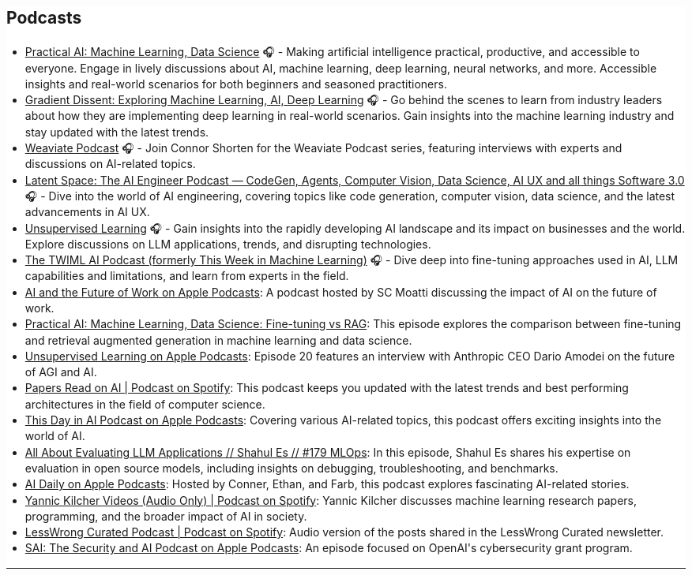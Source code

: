 ## Podcasts

- [Practical AI: Machine Learning, Data Science](https://open.spotify.com/show/1LaCr5TFAgYPK5qHjP3XDp) 🎧 - Making artificial intelligence practical, productive, and accessible to everyone. Engage in lively discussions about AI, machine learning, deep learning, neural networks, and more. Accessible insights and real-world scenarios for both beginners and seasoned practitioners.
- [Gradient Dissent: Exploring Machine Learning, AI, Deep Learning](https://podcasts.apple.com/us/podcast/gradient-dissent-exploring-machine-learning-ai-deep/id1504567418) 🎧 - Go behind the scenes to learn from industry leaders about how they are implementing deep learning in real-world scenarios. Gain insights into the machine learning industry and stay updated with the latest trends.
- [Weaviate Podcast](https://open.spotify.com/show/4TlG6dnrWYdgN2YHpoSnM7) 🎧 - Join Connor Shorten for the Weaviate Podcast series, featuring interviews with experts and discussions on AI-related topics.
- [Latent Space: The AI Engineer Podcast — CodeGen, Agents, Computer Vision, Data Science, AI UX and all things Software 3.0](https://podcasts.apple.com/in/podcast/latent-space-the-ai-engineer-podcast-codegen-agents/id1674008350) 🎧 - Dive into the world of AI engineering, covering topics like code generation, computer vision, data science, and the latest advancements in AI UX.
- [Unsupervised Learning](https://podcasts.apple.com/il/podcast/unsupervised-learning/id1672188924) 🎧 - Gain insights into the rapidly developing AI landscape and its impact on businesses and the world. Explore discussions on LLM applications, trends, and disrupting technologies.
- [The TWIML AI Podcast (formerly This Week in Machine Learning)](https://podcasts.apple.com/no/podcast/the-twiml-ai-podcast-formerly-this-week-in-machine/id1116303051) 🎧 - Dive deep into fine-tuning approaches used in AI, LLM capabilities and limitations, and learn from experts in the field.
- [AI and the Future of Work on Apple Podcasts](https://podcasts.apple.com/us/podcast/ai-and-the-future-of-work/id1476885647): A podcast hosted by SC Moatti discussing the impact of AI on the future of work.
- [Practical AI: Machine Learning, Data Science: Fine-tuning vs RAG](https://podcasts.apple.com/us/podcast/fine-tuning-vs-rag/id1406537385?i=1000626951912): This episode explores the comparison between fine-tuning and retrieval augmented generation in machine learning and data science.
- [Unsupervised Learning on Apple Podcasts](https://podcasts.apple.com/fi/podcast/unsupervised-learning/id1672188924): Episode 20 features an interview with Anthropic CEO Dario Amodei on the future of AGI and AI.
- [Papers Read on AI | Podcast on Spotify](https://open.spotify.com/show/2w8DRieJhMGFSTUhnsTVrw): This podcast keeps you updated with the latest trends and best performing architectures in the field of computer science.
- [This Day in AI Podcast on Apple Podcasts](https://podcasts.apple.com/in/podcast/this-day-in-ai-podcast/id1671087656): Covering various AI-related topics, this podcast offers exciting insights into the world of AI.
- [All About Evaluating LLM Applications // Shahul Es // #179 MLOps](https://player.fm/series/mlopscommunity/all-about-evaluating-llm-applications-shahul-es-mlops-podcast-179): In this episode, Shahul Es shares his expertise on evaluation in open source models, including insights on debugging, troubleshooting, and benchmarks.
- [AI Daily on Apple Podcasts](https://podcasts.apple.com/us/podcast/ai-daily/id1686002118): Hosted by Conner, Ethan, and Farb, this podcast explores fascinating AI-related stories.
- [Yannic Kilcher Videos (Audio Only) | Podcast on Spotify](https://open.spotify.com/show/6cHS7bXU2JPLTgjA0z0xNz): Yannic Kilcher discusses machine learning research papers, programming, and the broader impact of AI in society.
- [LessWrong Curated Podcast | Podcast on Spotify](https://open.spotify.com/show/7vqBzO0ejqiLiXyTECEeBY): Audio version of the posts shared in the LessWrong Curated newsletter.
- [SAI: The Security and AI Podcast on Apple Podcasts](https://podcasts.apple.com/il/podcast/sai-the-security-and-ai-podcast/id1690378369): An episode focused on OpenAI's cybersecurity grant program.

---